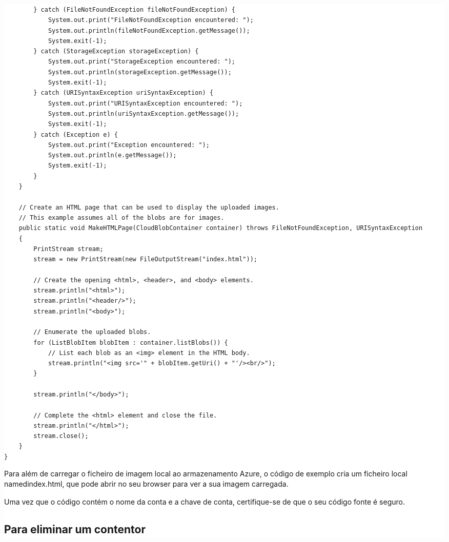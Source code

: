             } catch (FileNotFoundException fileNotFoundException) {
                System.out.print("FileNotFoundException encountered: ");
                System.out.println(fileNotFoundException.getMessage());
                System.exit(-1);
            } catch (StorageException storageException) {
                System.out.print("StorageException encountered: ");
                System.out.println(storageException.getMessage());
                System.exit(-1);
            } catch (URISyntaxException uriSyntaxException) {
                System.out.print("URISyntaxException encountered: ");
                System.out.println(uriSyntaxException.getMessage());
                System.exit(-1);
            } catch (Exception e) {
                System.out.print("Exception encountered: ");
                System.out.println(e.getMessage());
                System.exit(-1);
            }
        }

        // Create an HTML page that can be used to display the uploaded images.
        // This example assumes all of the blobs are for images.
        public static void MakeHTMLPage(CloudBlobContainer container) throws FileNotFoundException, URISyntaxException
        {
            PrintStream stream;
            stream = new PrintStream(new FileOutputStream("index.html"));

            // Create the opening <html>, <header>, and <body> elements.
            stream.println("<html>");
            stream.println("<header/>");
            stream.println("<body>");

            // Enumerate the uploaded blobs.
            for (ListBlobItem blobItem : container.listBlobs()) {
                // List each blob as an <img> element in the HTML body.
                stream.println("<img src='" + blobItem.getUri() + "'/><br/>");
            }

            stream.println("</body>");

            // Complete the <html> element and close the file.
            stream.println("</html>");
            stream.close();
        }
    }

Para além de carregar o ficheiro de imagem local ao armazenamento Azure, o código de exemplo cria um ficheiro local namedindex.html, que pode abrir no seu browser para ver a sua imagem carregada.

Uma vez que o código contém o nome da conta e a chave de conta, certifique-se de que o seu código fonte é seguro.

## <a name="to-delete-a-container"></a>Para eliminar um contentor
